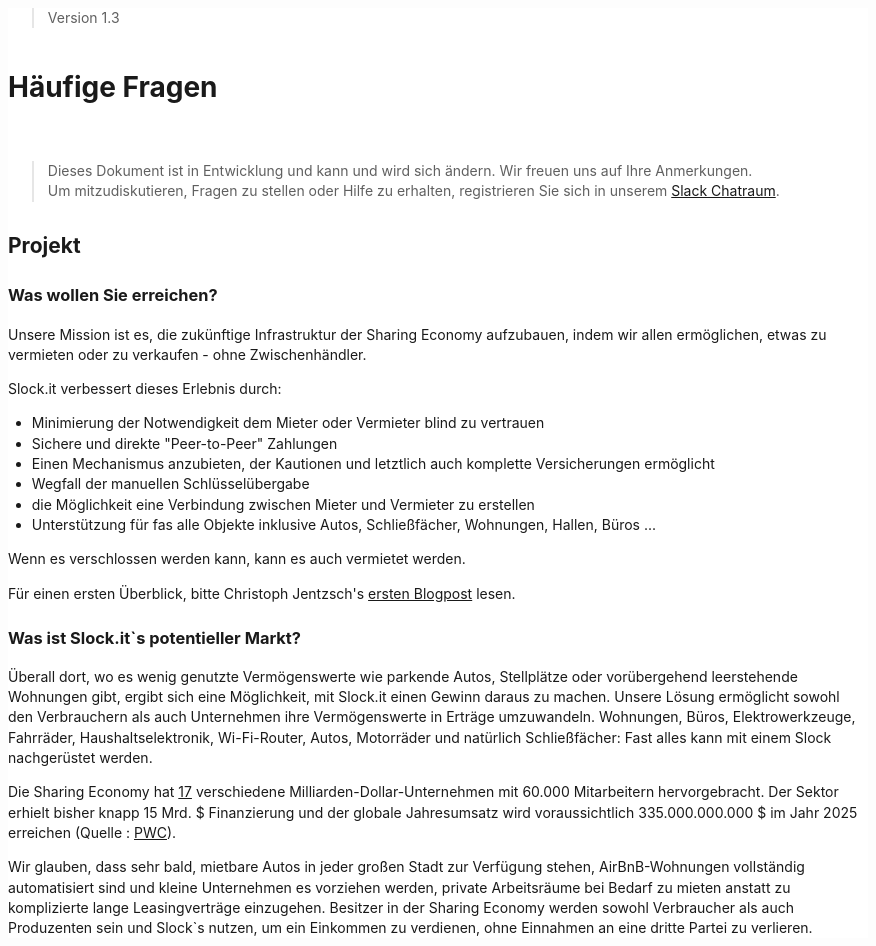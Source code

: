> Version 1.3

# Häufige Fragen
  
> Dieses Dokument ist in Entwicklung und kann und wird sich ändern. Wir freuen uns auf Ihre Anmerkungen. <br>
> Um mitzudiskutieren, Fragen zu stellen oder Hilfe zu erhalten, registrieren Sie sich in unserem [Slack Chatraum](http://Slock.it:3000/).


## Projekt

### Was wollen Sie erreichen?

Unsere Mission ist es, die zukünftige Infrastruktur der Sharing Economy aufzubauen, indem wir allen ermöglichen, etwas zu vermieten oder zu verkaufen  - ohne Zwischenhändler.

Slock.it verbessert dieses Erlebnis durch:

- Minimierung der Notwendigkeit dem Mieter oder Vermieter blind zu vertrauen
- Sichere und direkte "Peer-to-Peer" Zahlungen
- Einen Mechanismus anzubieten, der Kautionen und letztlich auch komplette Versicherungen ermöglicht
- Wegfall der manuellen Schlüsselübergabe
- die Möglichkeit eine Verbindung zwischen Mieter und Vermieter zu erstellen
- Unterstützung für fas alle Objekte inklusive Autos, Schließfächer, Wohnungen, Hallen, Büros ...

Wenn es verschlossen werden kann, kann es auch vermietet werden.

Für einen ersten Überblick, bitte Christoph Jentzsch's [ersten Blogpost](https://blog.slock.it/slock-it-decentralizing-the-emerging-sharing-economy-cf19ce09b957#.jsk2bdps5) lesen.


### Was ist Slock.it`s potentieller Markt?

Überall dort, wo es wenig genutzte Vermögenswerte wie parkende Autos, Stellplätze oder vorübergehend leerstehende Wohnungen gibt, ergibt sich eine Möglichkeit, mit Slock.it einen Gewinn daraus zu machen. Unsere Lösung ermöglicht sowohl den Verbrauchern als auch Unternehmen ihre Vermögenswerte in Erträge umzuwandeln. Wohnungen, Büros, Elektrowerkzeuge, Fahrräder, Haushaltselektronik, Wi-Fi-Router, Autos, Motorräder und natürlich Schließfächer: Fast alles kann mit einem Slock nachgerüstet werden.

Die Sharing Economy hat [17](http://venturebeat.com/2015/06/04/the-sharing-economy-has-created-17-billion-dollar-companies-and-10-unicorns/) verschiedene Milliarden-Dollar-Unternehmen mit 60.000 Mitarbeitern hervorgebracht. Der Sektor erhielt bisher knapp 15 Mrd. $ Finanzierung und der globale Jahresumsatz wird voraussichtlich 335.000.000.000 $ im Jahr 2025 erreichen (Quelle : [PWC](https://www.pwc.com/us/en/technology/publications/assets/pwc-consumer-intelligence-series-the-sharing-economy.pdf)).

Wir glauben, dass sehr bald, mietbare Autos in jeder großen Stadt zur Verfügung stehen, AirBnB-Wohnungen vollständig automatisiert sind und kleine Unternehmen es vorziehen werden, private Arbeitsräume bei Bedarf zu mieten anstatt zu komplizierte lange Leasingverträge einzugehen. Besitzer in der Sharing Economy werden sowohl Verbraucher als auch Produzenten sein und Slock`s nutzen, um ein Einkommen zu verdienen, ohne Einnahmen an eine dritte Partei zu verlieren.
